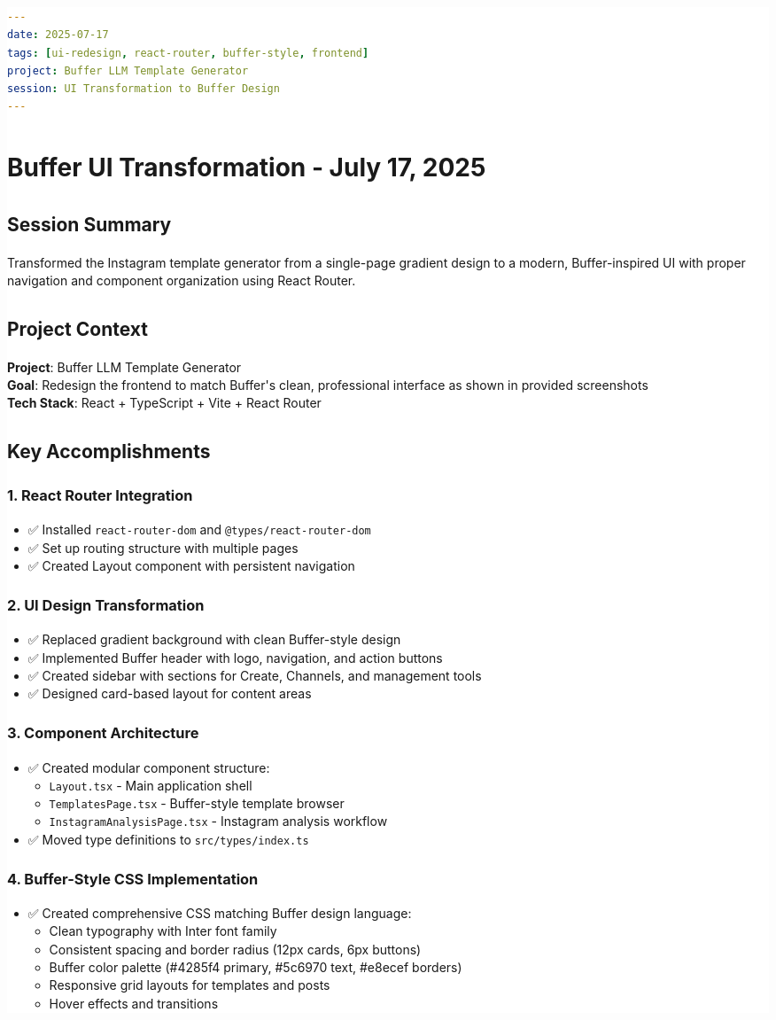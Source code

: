 ```yaml
---
date: 2025-07-17
tags: [ui-redesign, react-router, buffer-style, frontend]
project: Buffer LLM Template Generator
session: UI Transformation to Buffer Design
---
```


# Buffer UI Transformation - July 17, 2025

## Session Summary

Transformed the Instagram template generator from a single-page gradient design to a modern, Buffer-inspired UI with proper navigation and component organization using React Router.

## Project Context

**Project**: Buffer LLM Template Generator  
**Goal**: Redesign the frontend to match Buffer's clean, professional interface as shown in provided screenshots  
**Tech Stack**: React + TypeScript + Vite + React Router  

## Key Accomplishments

### 1. React Router Integration
- ✅ Installed `react-router-dom` and `@types/react-router-dom`
- ✅ Set up routing structure with multiple pages
- ✅ Created Layout component with persistent navigation

### 2. UI Design Transformation
- ✅ Replaced gradient background with clean Buffer-style design
- ✅ Implemented Buffer header with logo, navigation, and action buttons
- ✅ Created sidebar with sections for Create, Channels, and management tools
- ✅ Designed card-based layout for content areas

### 3. Component Architecture
- ✅ Created modular component structure:
  - `Layout.tsx` - Main application shell
  - `TemplatesPage.tsx` - Buffer-style template browser
  - `InstagramAnalysisPage.tsx` - Instagram analysis workflow
- ✅ Moved type definitions to `src/types/index.ts`

### 4. Buffer-Style CSS Implementation
- ✅ Created comprehensive CSS matching Buffer design language:
  - Clean typography with Inter font family
  - Consistent spacing and border radius (12px cards, 6px buttons)
  - Buffer color palette (#4285f4 primary, #5c6970 text, #e8ecef borders)
  - Responsive grid layouts for templates and posts
  - Hover effects and transitions

